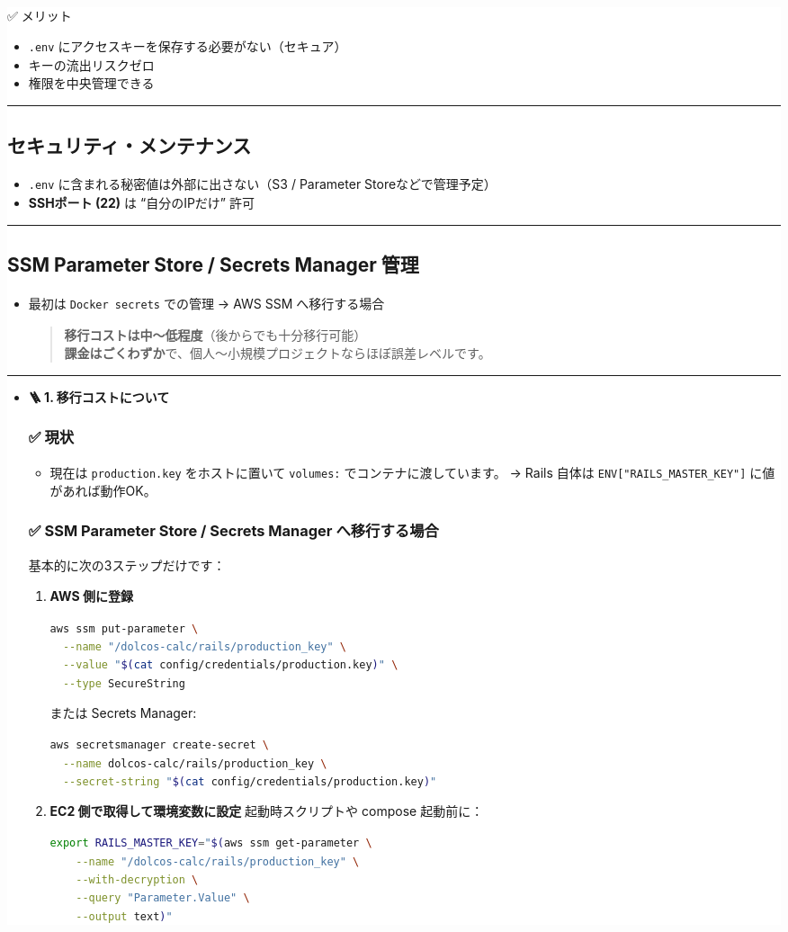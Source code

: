 ✅ メリット

* `.env` にアクセスキーを保存する必要がない（セキュア）
* キーの流出リスクゼロ
* 権限を中央管理できる

---

## **セキュリティ・メンテナンス**

* `.env` に含まれる秘密値は外部に出さない（S3 / Parameter Storeなどで管理予定）
* **SSHポート (22)** は “自分のIPだけ” 許可

---

## **SSM Parameter Store / Secrets Manager 管理**

* 最初は `Docker secrets` での管理 → AWS SSM へ移行する場合  

    > **移行コストは中〜低程度**（後からでも十分移行可能）  
    > **課金はごくわずか**で、個人〜小規模プロジェクトならほぼ誤差レベルです。

---

* **🪜 1. 移行コストについて**

    ### ✅ 現状

    * 現在は `production.key` をホストに置いて `volumes:` でコンテナに渡しています。
      → Rails 自体は `ENV["RAILS_MASTER_KEY"]` に値があれば動作OK。

    ### ✅ SSM Parameter Store / Secrets Manager へ移行する場合

    基本的に次の3ステップだけです：

    1. **AWS 側に登録**

          ```bash
          aws ssm put-parameter \
            --name "/dolcos-calc/rails/production_key" \
            --value "$(cat config/credentials/production.key)" \
            --type SecureString
          ```

          または Secrets Manager:

          ```bash
          aws secretsmanager create-secret \
            --name dolcos-calc/rails/production_key \
            --secret-string "$(cat config/credentials/production.key)"
          ```

    2. **EC2 側で取得して環境変数に設定**
          起動時スクリプトや compose 起動前に：

          ```bash
          export RAILS_MASTER_KEY="$(aws ssm get-parameter \
              --name "/dolcos-calc/rails/production_key" \
              --with-decryption \
              --query "Parameter.Value" \
              --output text)"
          ```
